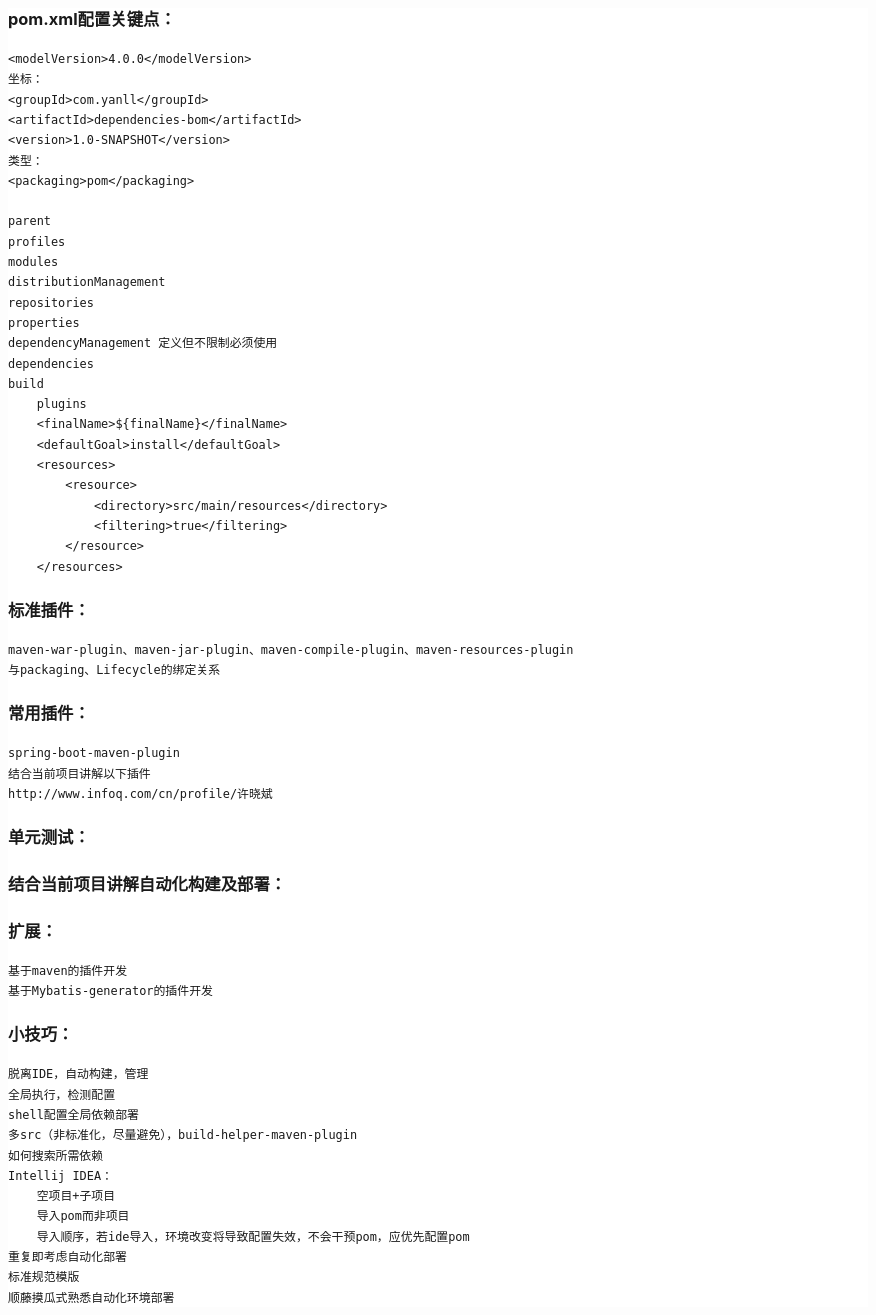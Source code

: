 
### pom.xml配置关键点：
    <modelVersion>4.0.0</modelVersion>
    坐标：
    <groupId>com.yanll</groupId>
    <artifactId>dependencies-bom</artifactId>
    <version>1.0-SNAPSHOT</version>
    类型：
    <packaging>pom</packaging>

	parent
	profiles
	modules
	distributionManagement
	repositories
    properties
    dependencyManagement 定义但不限制必须使用
    dependencies
	build
	    plugins
        <finalName>${finalName}</finalName>
        <defaultGoal>install</defaultGoal>
        <resources>
            <resource>
                <directory>src/main/resources</directory>
                <filtering>true</filtering>
            </resource>
        </resources>


### 标准插件：
    maven-war-plugin、maven-jar-plugin、maven-compile-plugin、maven-resources-plugin
    与packaging、Lifecycle的绑定关系

### 常用插件：
    spring-boot-maven-plugin
    结合当前项目讲解以下插件
    http://www.infoq.com/cn/profile/许晓斌

### 单元测试：

### 结合当前项目讲解自动化构建及部署：



### 扩展：
    基于maven的插件开发
    基于Mybatis-generator的插件开发
    
### 小技巧：
	脱离IDE，自动构建，管理
	全局执行，检测配置
	shell配置全局依赖部署
    多src（非标准化，尽量避免），build-helper-maven-plugin
    如何搜索所需依赖
    Intellij IDEA：
        空项目+子项目
        导入pom而非项目
	    导入顺序，若ide导入，环境改变将导致配置失效，不会干预pom，应优先配置pom
    重复即考虑自动化部署
    标准规范模版
    顺藤摸瓜式熟悉自动化环境部署
